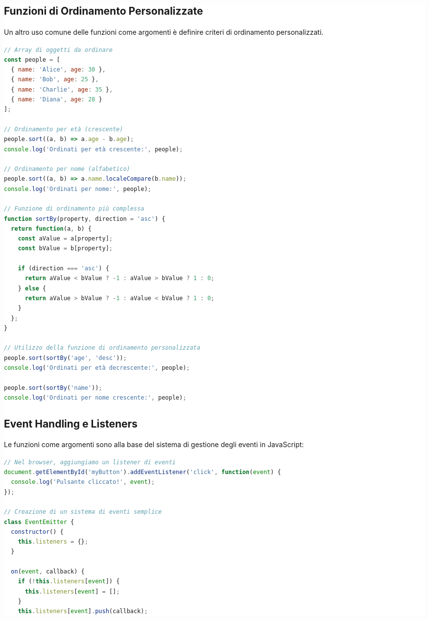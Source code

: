 ## Funzioni di Ordinamento Personalizzate

Un altro uso comune delle funzioni come argomenti è definire criteri di ordinamento personalizzati.

```javascript
// Array di oggetti da ordinare
const people = [
  { name: 'Alice', age: 30 },
  { name: 'Bob', age: 25 },
  { name: 'Charlie', age: 35 },
  { name: 'Diana', age: 28 }
];

// Ordinamento per età (crescente)
people.sort((a, b) => a.age - b.age);
console.log('Ordinati per età crescente:', people);

// Ordinamento per nome (alfabetico)
people.sort((a, b) => a.name.localeCompare(b.name));
console.log('Ordinati per nome:', people);

// Funzione di ordinamento più complessa
function sortBy(property, direction = 'asc') {
  return function(a, b) {
    const aValue = a[property];
    const bValue = b[property];
    
    if (direction === 'asc') {
      return aValue < bValue ? -1 : aValue > bValue ? 1 : 0;
    } else {
      return aValue > bValue ? -1 : aValue < bValue ? 1 : 0;
    }
  };
}

// Utilizzo della funzione di ordinamento personalizzata
people.sort(sortBy('age', 'desc'));
console.log('Ordinati per età decrescente:', people);

people.sort(sortBy('name'));
console.log('Ordinati per nome crescente:', people);
```

## Event Handling e Listeners

Le funzioni come argomenti sono alla base del sistema di gestione degli eventi in JavaScript:

```javascript
// Nel browser, aggiungiamo un listener di eventi
document.getElementById('myButton').addEventListener('click', function(event) {
  console.log('Pulsante cliccato!', event);
});

// Creazione di un sistema di eventi semplice
class EventEmitter {
  constructor() {
    this.listeners = {};
  }
  
  on(event, callback) {
    if (!this.listeners[event]) {
      this.listeners[event] = [];
    }
    this.listeners[event].push(callback);
```